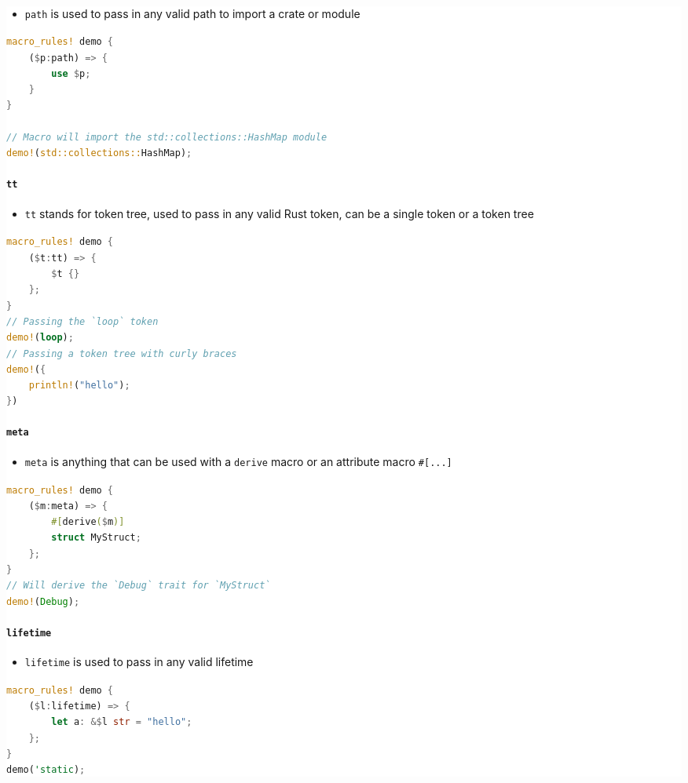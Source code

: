 - `path` is used to pass in any valid path to import a crate or module

```rust
macro_rules! demo {
    ($p:path) => {
        use $p;
    }
}

// Macro will import the std::collections::HashMap module
demo!(std::collections::HashMap);
```

#### `tt`

- `tt` stands for token tree, used to pass in any valid Rust token, can be a single token or a token tree

```rust
macro_rules! demo {
    ($t:tt) => {
        $t {}
    };
}
// Passing the `loop` token
demo!(loop);
// Passing a token tree with curly braces
demo!({
    println!("hello");
})
```

#### `meta`

- `meta` is anything that can be used with a `derive` macro or an attribute macro `#[...]`

```rust
macro_rules! demo {
    ($m:meta) => {
        #[derive($m)]
        struct MyStruct;
    };
}
// Will derive the `Debug` trait for `MyStruct`
demo!(Debug);
```

#### `lifetime`

- `lifetime` is used to pass in any valid lifetime

```rust
macro_rules! demo {
    ($l:lifetime) => {
        let a: &$l str = "hello";
    };
}
demo('static);
```
